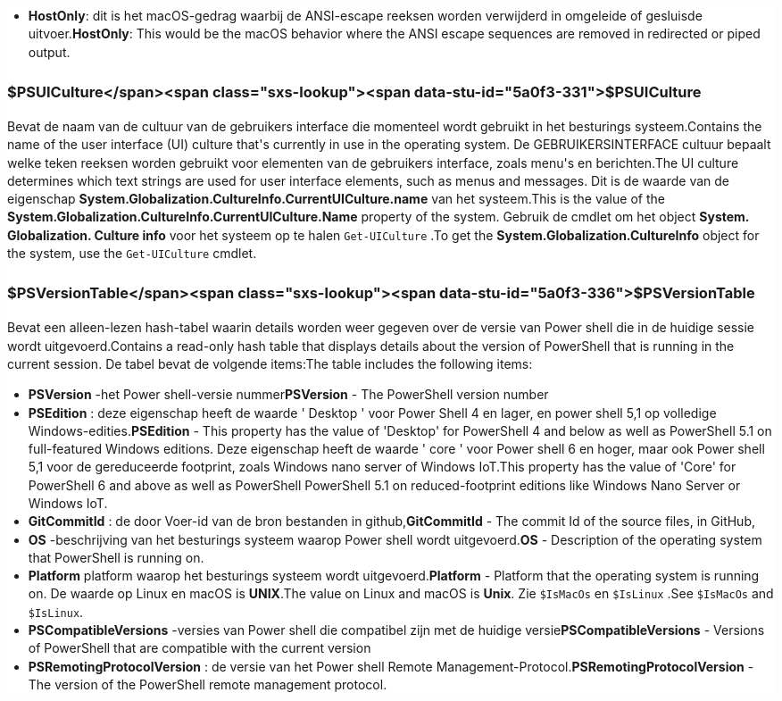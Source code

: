 - <span data-ttu-id="5a0f3-330">**HostOnly**: dit is het macOS-gedrag waarbij de ANSI-escape reeksen worden verwijderd in omgeleide of gesluisde uitvoer.</span><span class="sxs-lookup"><span data-stu-id="5a0f3-330">**HostOnly**: This would be the macOS behavior where the ANSI escape sequences are removed in redirected or piped output.</span></span>

### <a name="psuiculture"></a><span data-ttu-id="5a0f3-331">$PSUICulture</span><span class="sxs-lookup"><span data-stu-id="5a0f3-331">$PSUICulture</span></span>

<span data-ttu-id="5a0f3-332">Bevat de naam van de cultuur van de gebruikers interface die momenteel wordt gebruikt in het besturings systeem.</span><span class="sxs-lookup"><span data-stu-id="5a0f3-332">Contains the name of the user interface (UI) culture that's currently in use in the operating system.</span></span> <span data-ttu-id="5a0f3-333">De GEBRUIKERSINTERFACE cultuur bepaalt welke teken reeksen worden gebruikt voor elementen van de gebruikers interface, zoals menu's en berichten.</span><span class="sxs-lookup"><span data-stu-id="5a0f3-333">The UI culture determines which text strings are used for user interface elements, such as menus and messages.</span></span> <span data-ttu-id="5a0f3-334">Dit is de waarde van de eigenschap **System.Globalization.CultureInfo.CurrentUICulture.name** van het systeem.</span><span class="sxs-lookup"><span data-stu-id="5a0f3-334">This is the value of the **System.Globalization.CultureInfo.CurrentUICulture.Name** property of the system.</span></span> <span data-ttu-id="5a0f3-335">Gebruik de cmdlet om het object **System. Globalization. Culture info** voor het systeem op te halen `Get-UICulture` .</span><span class="sxs-lookup"><span data-stu-id="5a0f3-335">To get the **System.Globalization.CultureInfo** object for the system, use the `Get-UICulture` cmdlet.</span></span>

### <a name="psversiontable"></a><span data-ttu-id="5a0f3-336">$PSVersionTable</span><span class="sxs-lookup"><span data-stu-id="5a0f3-336">$PSVersionTable</span></span>

<span data-ttu-id="5a0f3-337">Bevat een alleen-lezen hash-tabel waarin details worden weer gegeven over de versie van Power shell die in de huidige sessie wordt uitgevoerd.</span><span class="sxs-lookup"><span data-stu-id="5a0f3-337">Contains a read-only hash table that displays details about the version of PowerShell that is running in the current session.</span></span> <span data-ttu-id="5a0f3-338">De tabel bevat de volgende items:</span><span class="sxs-lookup"><span data-stu-id="5a0f3-338">The table includes the following items:</span></span>

- <span data-ttu-id="5a0f3-339">**PSVersion** -het Power shell-versie nummer</span><span class="sxs-lookup"><span data-stu-id="5a0f3-339">**PSVersion** - The PowerShell version number</span></span>
- <span data-ttu-id="5a0f3-340">**PSEdition** : deze eigenschap heeft de waarde ' Desktop ' voor Power Shell 4 en lager, en power shell 5,1 op volledige Windows-edities.</span><span class="sxs-lookup"><span data-stu-id="5a0f3-340">**PSEdition** - This property has the value of 'Desktop' for PowerShell 4 and below as well as PowerShell 5.1 on full-featured Windows editions.</span></span> <span data-ttu-id="5a0f3-341">Deze eigenschap heeft de waarde ' core ' voor Power shell 6 en hoger, maar ook Power shell 5,1 voor de gereduceerde footprint, zoals Windows nano server of Windows IoT.</span><span class="sxs-lookup"><span data-stu-id="5a0f3-341">This property has the value of 'Core' for PowerShell 6 and above as well as PowerShell PowerShell 5.1 on reduced-footprint editions like Windows Nano Server or Windows IoT.</span></span>
- <span data-ttu-id="5a0f3-342">**GitCommitId** : de door Voer-id van de bron bestanden in github,</span><span class="sxs-lookup"><span data-stu-id="5a0f3-342">**GitCommitId** - The commit Id of the source files, in GitHub,</span></span>
- <span data-ttu-id="5a0f3-343">**OS** -beschrijving van het besturings systeem waarop Power shell wordt uitgevoerd.</span><span class="sxs-lookup"><span data-stu-id="5a0f3-343">**OS** - Description of the operating system that PowerShell is running on.</span></span>
- <span data-ttu-id="5a0f3-344">**Platform** platform waarop het besturings systeem wordt uitgevoerd.</span><span class="sxs-lookup"><span data-stu-id="5a0f3-344">**Platform** - Platform that the operating system is running on.</span></span> <span data-ttu-id="5a0f3-345">De waarde op Linux en macOS is **UNIX**.</span><span class="sxs-lookup"><span data-stu-id="5a0f3-345">The value on Linux and macOS is **Unix**.</span></span> <span data-ttu-id="5a0f3-346">Zie `$IsMacOs` en `$IsLinux` .</span><span class="sxs-lookup"><span data-stu-id="5a0f3-346">See `$IsMacOs` and `$IsLinux`.</span></span>
- <span data-ttu-id="5a0f3-347">**PSCompatibleVersions** -versies van Power shell die compatibel zijn met de huidige versie</span><span class="sxs-lookup"><span data-stu-id="5a0f3-347">**PSCompatibleVersions** - Versions of PowerShell that are compatible with the current version</span></span>
- <span data-ttu-id="5a0f3-348">**PSRemotingProtocolVersion** : de versie van het Power shell Remote Management-Protocol.</span><span class="sxs-lookup"><span data-stu-id="5a0f3-348">**PSRemotingProtocolVersion** - The version of the PowerShell remote management protocol.</span></span>